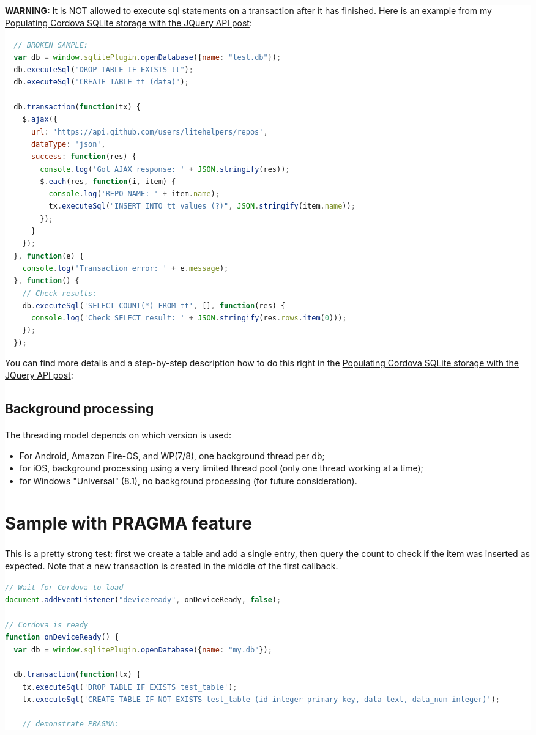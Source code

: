 **WARNING:** It is NOT allowed to execute sql statements on a transaction after it has finished. Here is an example from my [Populating Cordova SQLite storage with the JQuery API post](http://www.brodybits.com/cordova/sqlite/api/jquery/2015/10/26/populating-cordova-sqlite-storage-with-the-jquery-api.html):

```Javascript
  // BROKEN SAMPLE:
  var db = window.sqlitePlugin.openDatabase({name: "test.db"});
  db.executeSql("DROP TABLE IF EXISTS tt");
  db.executeSql("CREATE TABLE tt (data)");

  db.transaction(function(tx) {
    $.ajax({
      url: 'https://api.github.com/users/litehelpers/repos',
      dataType: 'json',
      success: function(res) {
        console.log('Got AJAX response: ' + JSON.stringify(res));
        $.each(res, function(i, item) {
          console.log('REPO NAME: ' + item.name);
          tx.executeSql("INSERT INTO tt values (?)", JSON.stringify(item.name));
        });
      }
    });
  }, function(e) {
    console.log('Transaction error: ' + e.message);
  }, function() {
    // Check results:
    db.executeSql('SELECT COUNT(*) FROM tt', [], function(res) {
      console.log('Check SELECT result: ' + JSON.stringify(res.rows.item(0)));
    });
  });
```

You can find more details and a step-by-step description how to do this right in the [Populating Cordova SQLite storage with the JQuery API post](http://www.brodybits.com/cordova/sqlite/api/jquery/2015/10/26/populating-cordova-sqlite-storage-with-the-jquery-api.html):

## Background processing

The threading model depends on which version is used:
- For Android, Amazon Fire-OS, and WP(7/8), one background thread per db;
- for iOS, background processing using a very limited thread pool (only one thread working at a time);
- for Windows "Universal" (8.1), no background processing (for future consideration).

# Sample with PRAGMA feature

This is a pretty strong test: first we create a table and add a single entry, then query the count to check if the item was inserted as expected. Note that a new transaction is created in the middle of the first callback.

```js
// Wait for Cordova to load
document.addEventListener("deviceready", onDeviceReady, false);

// Cordova is ready
function onDeviceReady() {
  var db = window.sqlitePlugin.openDatabase({name: "my.db"});

  db.transaction(function(tx) {
    tx.executeSql('DROP TABLE IF EXISTS test_table');
    tx.executeSql('CREATE TABLE IF NOT EXISTS test_table (id integer primary key, data text, data_num integer)');

    // demonstrate PRAGMA:
```